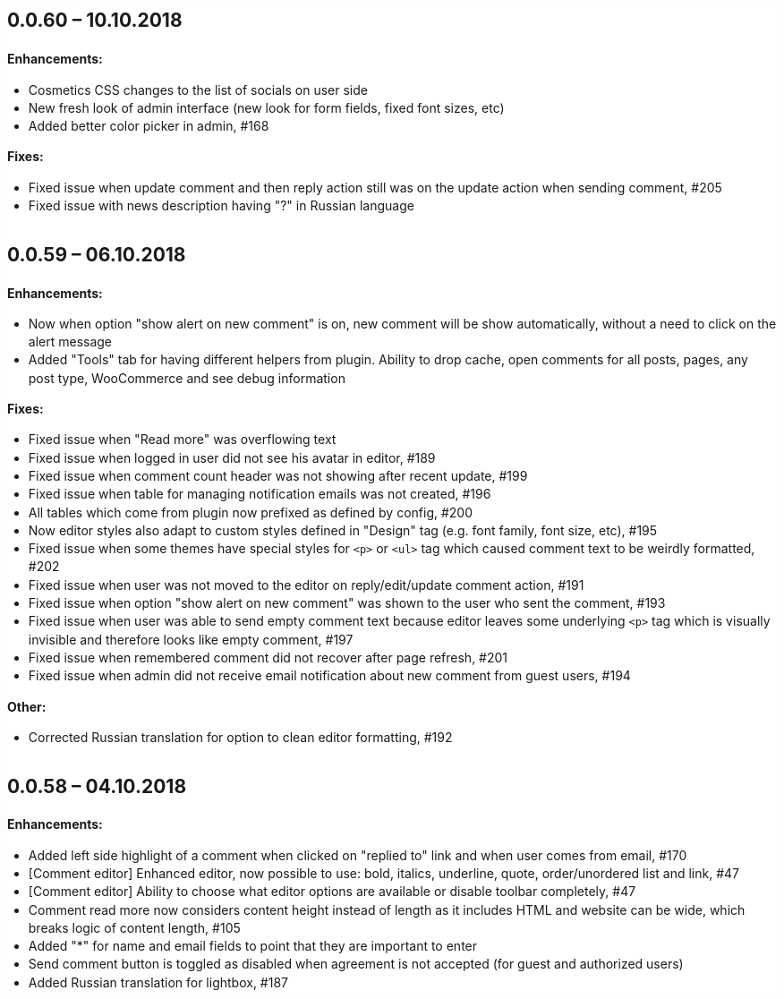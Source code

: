 ## 0.0.60 – 10.10.2018

**Enhancements:**

* Cosmetics CSS changes to the list of socials on user side
* New fresh look of admin interface (new look for form fields, fixed font sizes, etc)
* Added better color picker in admin, #168


**Fixes:**

* Fixed issue when update comment and then reply action still was on the update action when sending comment, #205
* Fixed issue with news description having "?" in Russian language

## 0.0.59 – 06.10.2018

**Enhancements:**

* Now when option "show alert on new comment" is on, new comment will be show automatically, without a need to click on the alert message
* Added "Tools" tab for having different helpers from plugin. Ability to drop cache, open comments for all posts, pages, any post type, WooCommerce and see debug information

**Fixes:**

* Fixed issue when "Read more" was overflowing text
* Fixed issue when logged in user did not see his avatar in editor, #189
* Fixed issue when comment count header was not showing after recent update, #199
* Fixed issue when table for managing notification emails was not created, #196
* All tables which come from plugin now prefixed as defined by config, #200
* Now editor styles also adapt to custom styles defined in "Design" tag (e.g. font family, font size, etc), #195
* Fixed issue when some themes have special styles for `<p>` or `<ul>` tag which caused comment text to be weirdly formatted, #202
* Fixed issue when user was not moved to the editor on reply/edit/update comment action, #191
* Fixed issue when option "show alert on new comment" was shown to the user who sent the comment, #193
* Fixed issue when user was able to send empty comment text because editor leaves some underlying `<p>` tag which is visually invisible and therefore looks like empty comment, #197
* Fixed issue when remembered comment did not recover after page refresh, #201
* Fixed issue when admin did not receive email notification about new comment from guest users, #194

**Other:**

* Corrected Russian translation for option to clean editor formatting, #192


## 0.0.58 – 04.10.2018

**Enhancements:**

* Added left side highlight of a comment when clicked on "replied to" link and when user comes from email, #170
* [Comment editor] Enhanced editor, now possible to use: bold, italics, underline, quote, order/unordered list and link, #47
* [Comment editor] Ability to choose what editor options are available or disable toolbar completely, #47
* Comment read more now considers content height instead of length as it includes HTML and website can be wide, which breaks logic of content length, #105
* Added "*" for name and email fields to point that they are important to enter
* Send comment button is toggled as disabled when agreement is not accepted (for guest and authorized users)
* Added Russian translation for lightbox, #187
